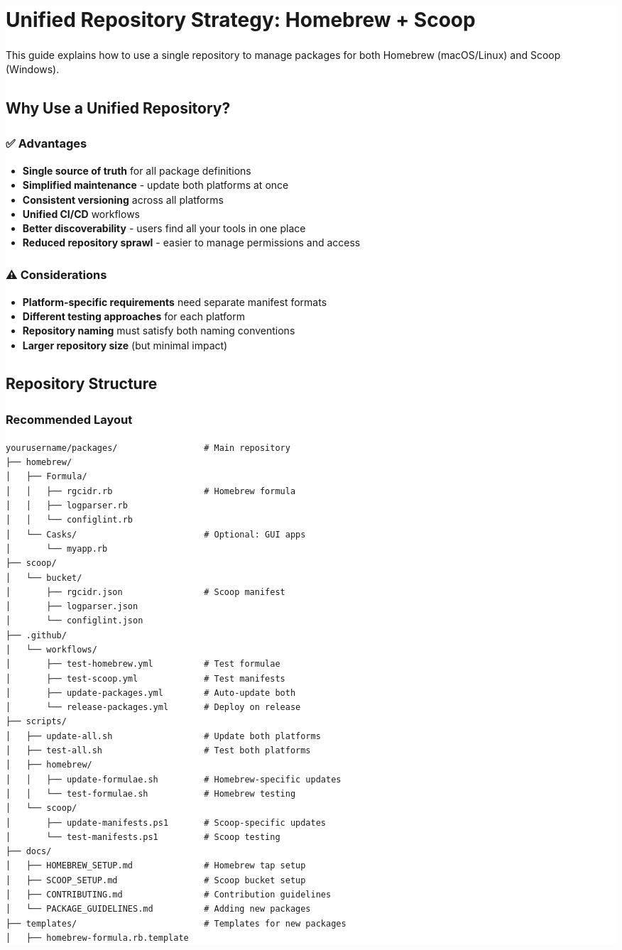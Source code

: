 # Unified Repository Strategy: Homebrew + Scoop

This guide explains how to use a single repository to manage packages for both Homebrew (macOS/Linux) and Scoop (Windows).

## Why Use a Unified Repository?

### ✅ **Advantages**
- **Single source of truth** for all package definitions
- **Simplified maintenance** - update both platforms at once
- **Consistent versioning** across all platforms
- **Unified CI/CD** workflows
- **Better discoverability** - users find all your tools in one place
- **Reduced repository sprawl** - easier to manage permissions and access

### ⚠️ **Considerations**
- **Platform-specific requirements** need separate manifest formats
- **Different testing approaches** for each platform
- **Repository naming** must satisfy both naming conventions
- **Larger repository size** (but minimal impact)

## Repository Structure

### Recommended Layout

```
yourusername/packages/                 # Main repository
├── homebrew/
│   ├── Formula/
│   │   ├── rgcidr.rb                  # Homebrew formula
│   │   ├── logparser.rb
│   │   └── configlint.rb
│   └── Casks/                         # Optional: GUI apps
│       └── myapp.rb
├── scoop/
│   └── bucket/
│       ├── rgcidr.json                # Scoop manifest
│       ├── logparser.json
│       └── configlint.json
├── .github/
│   └── workflows/
│       ├── test-homebrew.yml          # Test formulae
│       ├── test-scoop.yml             # Test manifests
│       ├── update-packages.yml        # Auto-update both
│       └── release-packages.yml       # Deploy on release
├── scripts/
│   ├── update-all.sh                  # Update both platforms
│   ├── test-all.sh                    # Test both platforms
│   ├── homebrew/
│   │   ├── update-formulae.sh         # Homebrew-specific updates
│   │   └── test-formulae.sh           # Homebrew testing
│   └── scoop/
│       ├── update-manifests.ps1       # Scoop-specific updates
│       └── test-manifests.ps1         # Scoop testing
├── docs/
│   ├── HOMEBREW_SETUP.md              # Homebrew tap setup
│   ├── SCOOP_SETUP.md                 # Scoop bucket setup
│   ├── CONTRIBUTING.md                # Contribution guidelines
│   └── PACKAGE_GUIDELINES.md          # Adding new packages
├── templates/                         # Templates for new packages
│   ├── homebrew-formula.rb.template
```